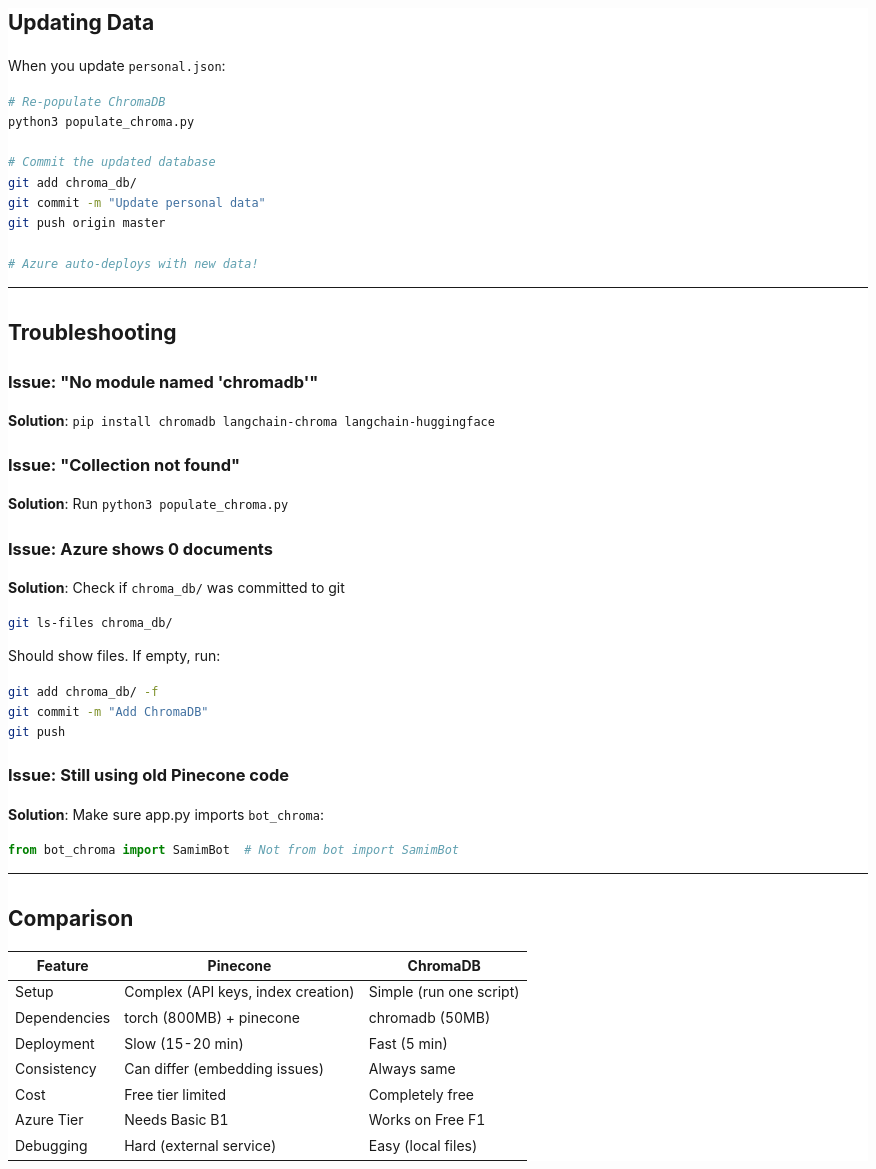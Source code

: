 
## Updating Data

When you update `personal.json`:

```bash
# Re-populate ChromaDB
python3 populate_chroma.py

# Commit the updated database
git add chroma_db/
git commit -m "Update personal data"
git push origin master

# Azure auto-deploys with new data!
```

---

## Troubleshooting

### Issue: "No module named 'chromadb'"
**Solution**: `pip install chromadb langchain-chroma langchain-huggingface`

### Issue: "Collection not found"
**Solution**: Run `python3 populate_chroma.py`

### Issue: Azure shows 0 documents
**Solution**: Check if `chroma_db/` was committed to git
```bash
git ls-files chroma_db/
```
Should show files. If empty, run:
```bash
git add chroma_db/ -f
git commit -m "Add ChromaDB"
git push
```

### Issue: Still using old Pinecone code
**Solution**: Make sure app.py imports `bot_chroma`:
```python
from bot_chroma import SamimBot  # Not from bot import SamimBot
```

---

## Comparison

| Feature | Pinecone | ChromaDB |
|---------|----------|----------|
| Setup | Complex (API keys, index creation) | Simple (run one script) |
| Dependencies | torch (800MB) + pinecone | chromadb (50MB) |
| Deployment | Slow (15-20 min) | Fast (5 min) |
| Consistency | Can differ (embedding issues) | Always same |
| Cost | Free tier limited | Completely free |
| Azure Tier | Needs Basic B1 | Works on Free F1 |
| Debugging | Hard (external service) | Easy (local files) |
